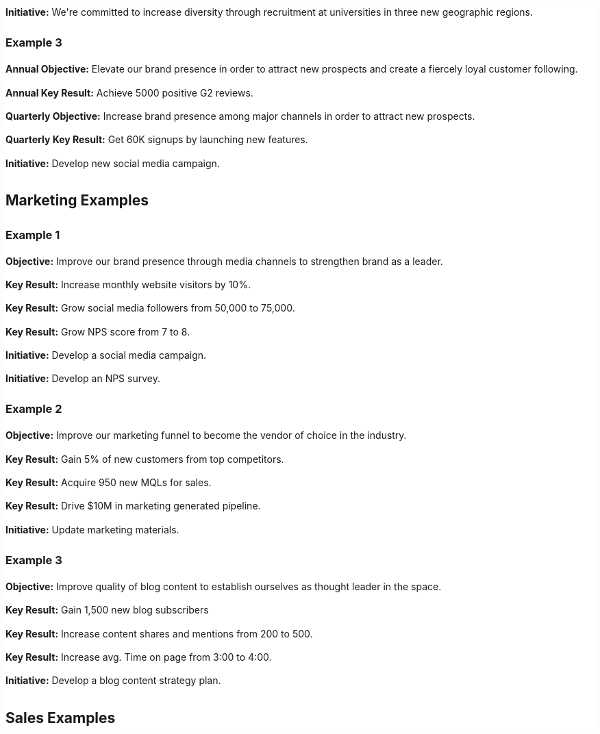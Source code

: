 **Initiative:** We're committed to increase diversity through recruitment at universities in three new geographic regions.

### Example 3

**Annual Objective:** Elevate our brand presence in order to attract new prospects and create a fiercely loyal customer following.  

**Annual Key Result:** Achieve 5000 positive G2 reviews. 

**Quarterly Objective:** Increase brand presence among major channels in order to attract new prospects. 

**Quarterly Key Result:** Get 60K signups by launching new features. 

**Initiative:** Develop new social media campaign.  

## Marketing Examples

### Example 1  

**Objective:** Improve our brand presence through media channels to strengthen brand as a leader.  

**Key Result:** Increase monthly website visitors by 10%. 

**Key Result:** Grow social media followers from 50,000 to 75,000. 

**Key Result:** Grow NPS score from 7 to 8. 

**Initiative:** Develop a social media campaign. 

**Initiative:** Develop an NPS survey.  

### Example 2  

**Objective:** Improve our marketing funnel to become the vendor of choice in the industry.  

**Key Result:** Gain 5% of new customers from top competitors. 

**Key Result:** Acquire 950 new MQLs for sales. 

**Key Result:** Drive $10M in marketing generated pipeline. 

**Initiative:** Update marketing materials.  

### Example 3  

**Objective:** Improve quality of blog content to establish ourselves as thought leader in the space.  

**Key Result:** Gain 1,500 new blog subscribers 

**Key Result:** Increase content shares and mentions from 200 to 500. 

**Key Result:** Increase avg. Time on page from 3:00 to 4:00. 

**Initiative:** Develop a blog content strategy plan.  


## Sales Examples  
